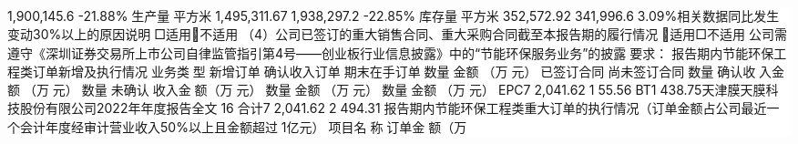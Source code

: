 1,900,145.6
-21.88%
生产量
平方米
1,495,311.67
1,938,297.2
-22.85%
库存量
平方米
352,572.92
341,996.6
3.09%相关数据同比发生变动30%以上的原因说明
□适用不适用
（4）公司已签订的重大销售合同、重大采购合同截至本报告期的履行情况
适用□不适用
公司需遵守《深圳证券交易所上市公司自律监管指引第4号——创业板行业信息披露》中的“节能环保服务业务”的披露
要求：
报告期内节能环保工程类订单新增及执行情况
业务类
型
新增订单
确认收入订单
期末在手订单
数量
金额
（万
元）
已签订合同
尚未签订合同
数量
确认收
入金额
（万
元）
数量
未确认
收入金
额（万
元）
数量
金额
（万
元）
数量
金额
（万
元）
EPC7
2,041.62
1
55.56
BT1
438.75天津膜天膜科技股份有限公司2022年年度报告全文
16
合计7
2,041.62
2
494.31
报告期内节能环保工程类重大订单的执行情况（订单金额占公司最近一个会计年度经审计营业收入50%以上且金额超过
1亿元）
项目名
称
订单金
额（万